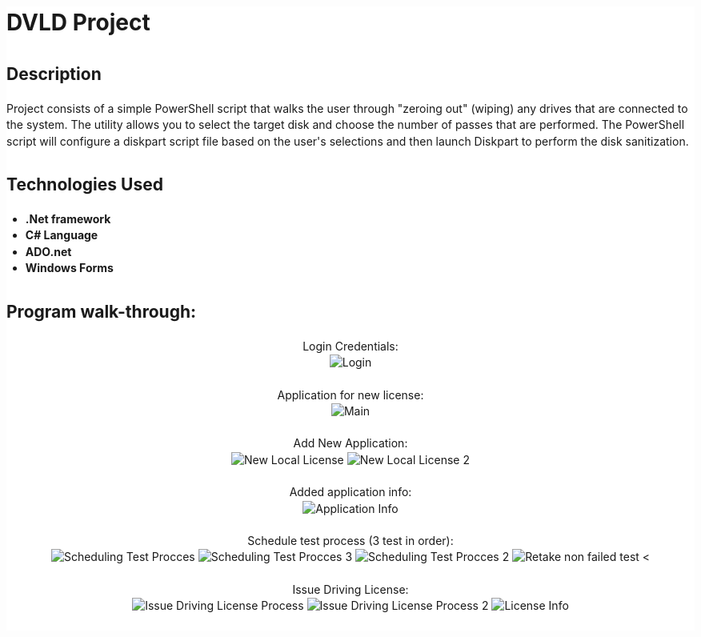 <h1>DVLD Project</h1>



<h2>Description</h2>
Project consists of a simple PowerShell script that walks the user through "zeroing out" (wiping) any drives that are connected to the system. The utility allows you to select the target disk and choose the number of passes that are performed. The PowerShell script will configure a diskpart script file based on the user's selections and then launch Diskpart to perform the disk sanitization.
<br />








<h2>Technologies Used</h2>

- <b>.Net framework</b> 
- <b>C# Language</b>
- <b>ADO.net</b>
- <b>Windows Forms</b>


<h2>Program walk-through:</h2>

<p align="center">
Login Credentials: <br/>
<img width="1121" height="582" alt="Login" src="https://github.com/user-attachments/assets/dc98e115-6af2-44e8-af45-f92a2521fef4" />
<br />
<br />
Application for new license:  <br/>
<img width="1920" height="1029" alt="Main" src="https://github.com/user-attachments/assets/4a5fc61b-353e-4c73-9e8a-bfa6977ada4b" />
<br />
<br />
Add New Application: <br/>
  <img width="1920" height="1080" alt="New Local License" src="https://github.com/user-attachments/assets/8b497cc2-2b7f-4d81-b768-bde457a6f369" />
<img width="1920" height="1033" alt="New Local License 2" src="https://github.com/user-attachments/assets/73adc4fd-cff7-4bdc-a125-698d966a3a8c" />
<br />
<br />
Added application info:  <br/>
 <img width="1920" height="1030" alt="Application Info" src="https://github.com/user-attachments/assets/ffa9e4ae-71fb-44a9-b66f-65f4b87ad54a" />
<br />
<br />
Schedule test process (3 test in order):  <br/>
 <img width="1920" height="1029" alt="Scheduling Test Procces" src="https://github.com/user-attachments/assets/f0e910d5-4779-4989-9e05-1ffc24d2c5f4" />
 <img width="1920" height="1025" alt="Scheduling Test Procces 3" src="https://github.com/user-attachments/assets/4b5e5929-5406-48b2-8e01-254e1e172fdf" />
<img width="1920" height="1030" alt="Scheduling Test Procces 2" src="https://github.com/user-attachments/assets/6bb7c084-618f-4788-bc6a-abf8d87b8053" />
<img width="1920" height="1029" alt="Retake non failed test" src="https://github.com/user-attachments/assets/a009a9a0-ca00-4e18-bb11-f275100cc8ae" />
<<br />
<br />
Issue Driving License:  <br/>
 <img width="1920" height="1031" alt="Issue Driving License Process" src="https://github.com/user-attachments/assets/b0272da3-dd49-45c0-8d70-2c2a35840999" />
<img width="1920" height="1029" alt="Issue Driving License Process 2" src="https://github.com/user-attachments/assets/dd5e027f-c89d-4317-8826-384312507764" />
<img width="1920" height="1031" alt="License Info" src="https://github.com/user-attachments/assets/47397134-dec3-44a8-98ce-4a850d7b2601" />
<br />
<br />
